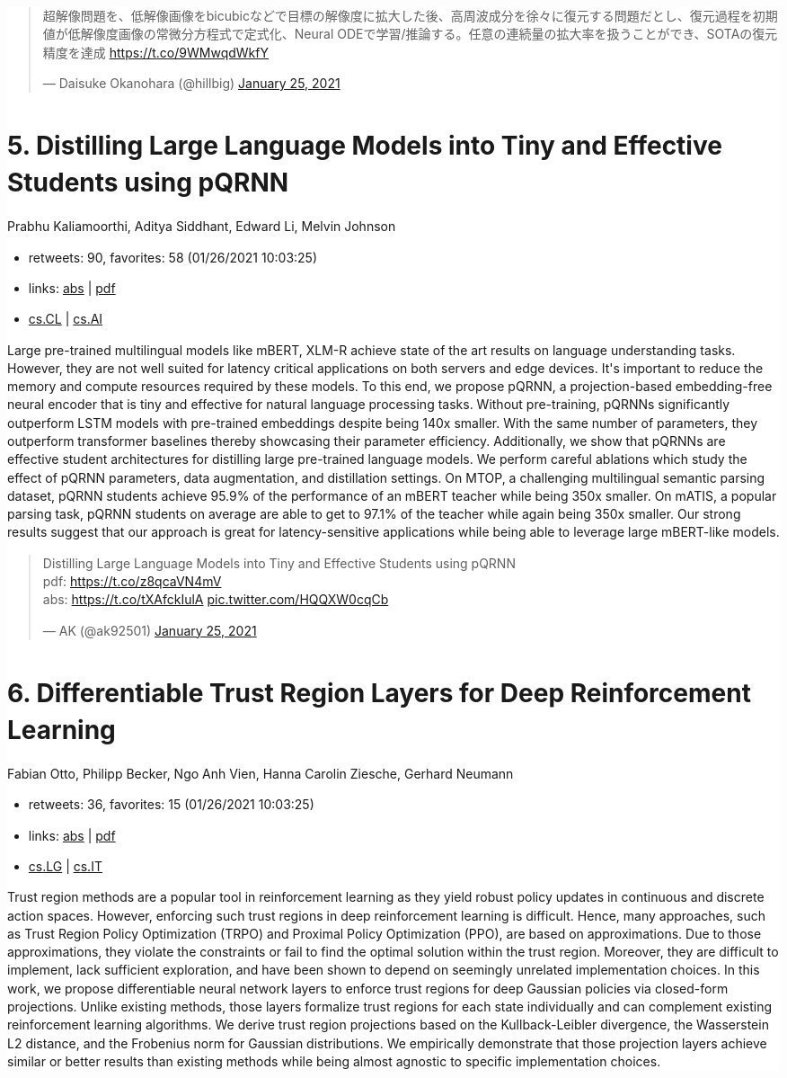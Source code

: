 <blockquote class="twitter-tweet"><p lang="ja" dir="ltr">超解像問題を、低解像画像をbicubicなどで目標の解像度に拡大した後、高周波成分を徐々に復元する問題だとし、復元過程を初期値が低解像度画像の常微分方程式で定式化、Neural  ODEで学習/推論する。任意の連続量の拡大率を扱うことができ、SOTAの復元精度を達成 <a href="https://t.co/9WMwqdWkfY">https://t.co/9WMwqdWkfY</a></p>&mdash; Daisuke Okanohara (@hillbig) <a href="https://twitter.com/hillbig/status/1353846668630708224?ref_src=twsrc%5Etfw">January 25, 2021</a></blockquote>
<script async src="https://platform.twitter.com/widgets.js" charset="utf-8"></script>




# 5. Distilling Large Language Models into Tiny and Effective Students using  pQRNN

Prabhu Kaliamoorthi, Aditya Siddhant, Edward Li, Melvin Johnson

- retweets: 90, favorites: 58 (01/26/2021 10:03:25)

- links: [abs](https://arxiv.org/abs/2101.08890) | [pdf](https://arxiv.org/pdf/2101.08890)
- [cs.CL](https://arxiv.org/list/cs.CL/recent) | [cs.AI](https://arxiv.org/list/cs.AI/recent)

Large pre-trained multilingual models like mBERT, XLM-R achieve state of the art results on language understanding tasks. However, they are not well suited for latency critical applications on both servers and edge devices. It's important to reduce the memory and compute resources required by these models. To this end, we propose pQRNN, a projection-based embedding-free neural encoder that is tiny and effective for natural language processing tasks. Without pre-training, pQRNNs significantly outperform LSTM models with pre-trained embeddings despite being 140x smaller. With the same number of parameters, they outperform transformer baselines thereby showcasing their parameter efficiency. Additionally, we show that pQRNNs are effective student architectures for distilling large pre-trained language models. We perform careful ablations which study the effect of pQRNN parameters, data augmentation, and distillation settings. On MTOP, a challenging multilingual semantic parsing dataset, pQRNN students achieve 95.9\% of the performance of an mBERT teacher while being 350x smaller. On mATIS, a popular parsing task, pQRNN students on average are able to get to 97.1\% of the teacher while again being 350x smaller. Our strong results suggest that our approach is great for latency-sensitive applications while being able to leverage large mBERT-like models.

<blockquote class="twitter-tweet"><p lang="en" dir="ltr">Distilling Large Language Models into Tiny and Effective Students using pQRNN<br>pdf: <a href="https://t.co/z8qcaVN4mV">https://t.co/z8qcaVN4mV</a><br>abs: <a href="https://t.co/tXAfckIulA">https://t.co/tXAfckIulA</a> <a href="https://t.co/HQQXW0cqCb">pic.twitter.com/HQQXW0cqCb</a></p>&mdash; AK (@ak92501) <a href="https://twitter.com/ak92501/status/1353525707616489473?ref_src=twsrc%5Etfw">January 25, 2021</a></blockquote>
<script async src="https://platform.twitter.com/widgets.js" charset="utf-8"></script>




# 6. Differentiable Trust Region Layers for Deep Reinforcement Learning

Fabian Otto, Philipp Becker, Ngo Anh Vien, Hanna Carolin Ziesche, Gerhard Neumann

- retweets: 36, favorites: 15 (01/26/2021 10:03:25)

- links: [abs](https://arxiv.org/abs/2101.09207) | [pdf](https://arxiv.org/pdf/2101.09207)
- [cs.LG](https://arxiv.org/list/cs.LG/recent) | [cs.IT](https://arxiv.org/list/cs.IT/recent)

Trust region methods are a popular tool in reinforcement learning as they yield robust policy updates in continuous and discrete action spaces. However, enforcing such trust regions in deep reinforcement learning is difficult. Hence, many approaches, such as Trust Region Policy Optimization (TRPO) and Proximal Policy Optimization (PPO), are based on approximations. Due to those approximations, they violate the constraints or fail to find the optimal solution within the trust region. Moreover, they are difficult to implement, lack sufficient exploration, and have been shown to depend on seemingly unrelated implementation choices. In this work, we propose differentiable neural network layers to enforce trust regions for deep Gaussian policies via closed-form projections. Unlike existing methods, those layers formalize trust regions for each state individually and can complement existing reinforcement learning algorithms. We derive trust region projections based on the Kullback-Leibler divergence, the Wasserstein L2 distance, and the Frobenius norm for Gaussian distributions. We empirically demonstrate that those projection layers achieve similar or better results than existing methods while being almost agnostic to specific implementation choices.